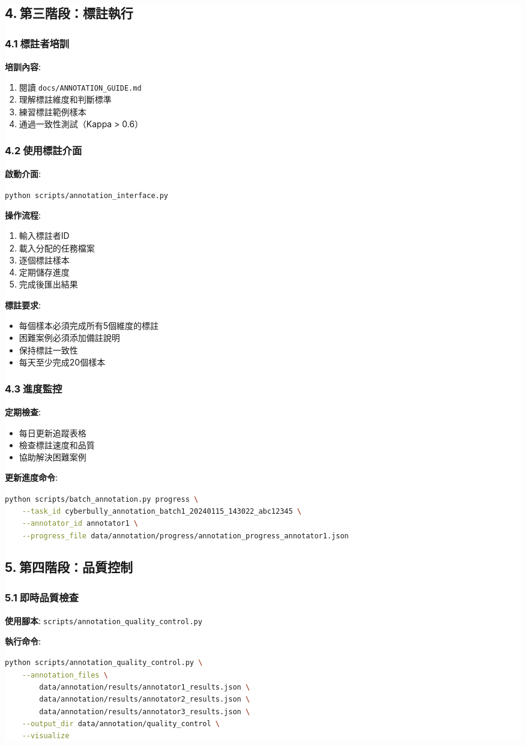 ## 4. 第三階段：標註執行

### 4.1 標註者培訓

**培訓內容**:
1. 閱讀 `docs/ANNOTATION_GUIDE.md`
2. 理解標註維度和判斷標準
3. 練習標註範例樣本
4. 通過一致性測試（Kappa > 0.6）

### 4.2 使用標註介面

**啟動介面**:
```bash
python scripts/annotation_interface.py
```

**操作流程**:
1. 輸入標註者ID
2. 載入分配的任務檔案
3. 逐個標註樣本
4. 定期儲存進度
5. 完成後匯出結果

**標註要求**:
- 每個樣本必須完成所有5個維度的標註
- 困難案例必須添加備註說明
- 保持標註一致性
- 每天至少完成20個樣本

### 4.3 進度監控

**定期檢查**:
- 每日更新追蹤表格
- 檢查標註速度和品質
- 協助解決困難案例

**更新進度命令**:
```bash
python scripts/batch_annotation.py progress \
    --task_id cyberbully_annotation_batch1_20240115_143022_abc12345 \
    --annotator_id annotator1 \
    --progress_file data/annotation/progress/annotation_progress_annotator1.json
```

## 5. 第四階段：品質控制

### 5.1 即時品質檢查

**使用腳本**: `scripts/annotation_quality_control.py`

**執行命令**:
```bash
python scripts/annotation_quality_control.py \
    --annotation_files \
        data/annotation/results/annotator1_results.json \
        data/annotation/results/annotator2_results.json \
        data/annotation/results/annotator3_results.json \
    --output_dir data/annotation/quality_control \
    --visualize
```
